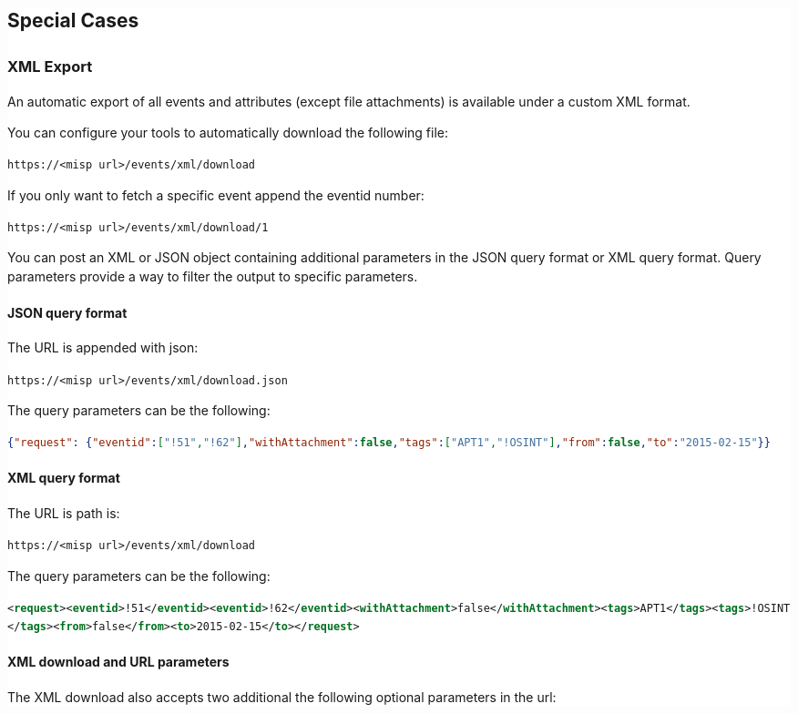 

## Special Cases


### XML Export

An automatic export of all events and attributes (except file attachments) is available under a custom XML format.

You can configure your tools to automatically download the following file:

~~~~
https://<misp url>/events/xml/download
~~~~

If you only want to fetch a specific event append the eventid number:

~~~~
https://<misp url>/events/xml/download/1
~~~~

You can post an XML or JSON object containing additional parameters in the JSON query format or XML query format. Query
parameters provide a way to filter the output to specific parameters.


#### JSON query format

The URL is appended with json:

~~~~
https://<misp url>/events/xml/download.json
~~~~

The query parameters can be the following:

~~~~json
{"request": {"eventid":["!51","!62"],"withAttachment":false,"tags":["APT1","!OSINT"],"from":false,"to":"2015-02-15"}}
~~~~

#### XML query format

The URL is path is:

~~~~
https://<misp url>/events/xml/download
~~~~

The query parameters can be the following:

~~~~xml
<request><eventid>!51</eventid><eventid>!62</eventid><withAttachment>false</withAttachment><tags>APT1</tags><tags>!OSINT</tags><from>false</from><to>2015-02-15</to></request>
~~~~

#### XML download and URL parameters

The XML download also accepts two additional the following optional parameters in the url:
